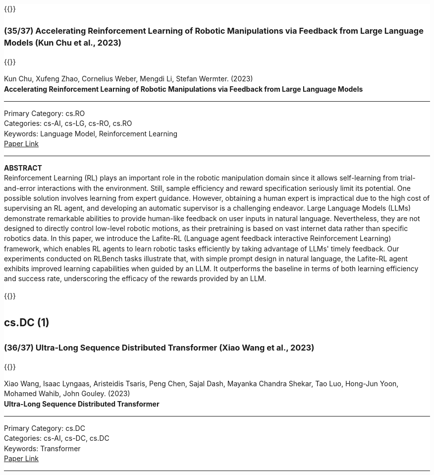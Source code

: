 {{</citation>}}


### (35/37) Accelerating Reinforcement Learning of Robotic Manipulations via Feedback from Large Language Models (Kun Chu et al., 2023)

{{<citation>}}

Kun Chu, Xufeng Zhao, Cornelius Weber, Mengdi Li, Stefan Wermter. (2023)  
**Accelerating Reinforcement Learning of Robotic Manipulations via Feedback from Large Language Models**  

---
Primary Category: cs.RO  
Categories: cs-AI, cs-LG, cs-RO, cs.RO  
Keywords: Language Model, Reinforcement Learning  
[Paper Link](http://arxiv.org/abs/2311.02379v1)  

---


**ABSTRACT**  
Reinforcement Learning (RL) plays an important role in the robotic manipulation domain since it allows self-learning from trial-and-error interactions with the environment. Still, sample efficiency and reward specification seriously limit its potential. One possible solution involves learning from expert guidance. However, obtaining a human expert is impractical due to the high cost of supervising an RL agent, and developing an automatic supervisor is a challenging endeavor. Large Language Models (LLMs) demonstrate remarkable abilities to provide human-like feedback on user inputs in natural language. Nevertheless, they are not designed to directly control low-level robotic motions, as their pretraining is based on vast internet data rather than specific robotics data. In this paper, we introduce the Lafite-RL (Language agent feedback interactive Reinforcement Learning) framework, which enables RL agents to learn robotic tasks efficiently by taking advantage of LLMs' timely feedback. Our experiments conducted on RLBench tasks illustrate that, with simple prompt design in natural language, the Lafite-RL agent exhibits improved learning capabilities when guided by an LLM. It outperforms the baseline in terms of both learning efficiency and success rate, underscoring the efficacy of the rewards provided by an LLM.

{{</citation>}}


## cs.DC (1)



### (36/37) Ultra-Long Sequence Distributed Transformer (Xiao Wang et al., 2023)

{{<citation>}}

Xiao Wang, Isaac Lyngaas, Aristeidis Tsaris, Peng Chen, Sajal Dash, Mayanka Chandra Shekar, Tao Luo, Hong-Jun Yoon, Mohamed Wahib, John Gouley. (2023)  
**Ultra-Long Sequence Distributed Transformer**  

---
Primary Category: cs.DC  
Categories: cs-AI, cs-DC, cs.DC  
Keywords: Transformer  
[Paper Link](http://arxiv.org/abs/2311.02382v2)  

---